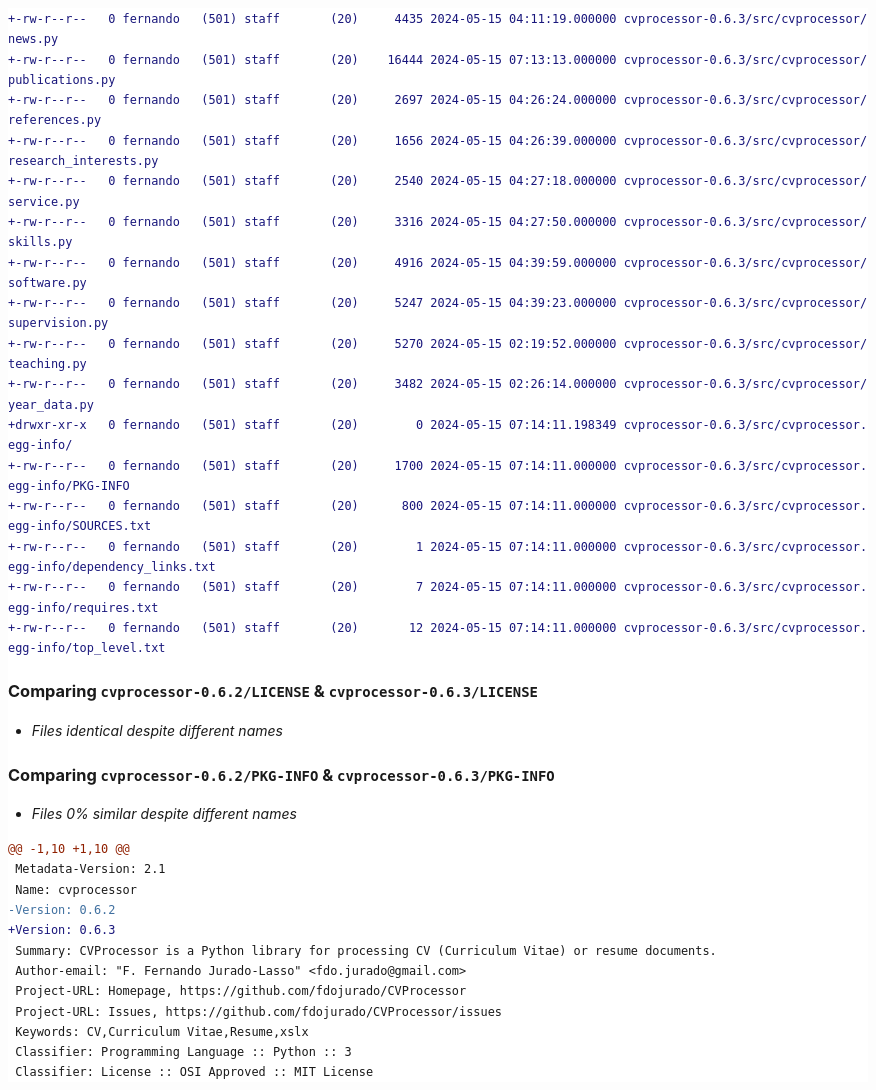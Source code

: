 ```diff
+-rw-r--r--   0 fernando   (501) staff       (20)     4435 2024-05-15 04:11:19.000000 cvprocessor-0.6.3/src/cvprocessor/news.py
+-rw-r--r--   0 fernando   (501) staff       (20)    16444 2024-05-15 07:13:13.000000 cvprocessor-0.6.3/src/cvprocessor/publications.py
+-rw-r--r--   0 fernando   (501) staff       (20)     2697 2024-05-15 04:26:24.000000 cvprocessor-0.6.3/src/cvprocessor/references.py
+-rw-r--r--   0 fernando   (501) staff       (20)     1656 2024-05-15 04:26:39.000000 cvprocessor-0.6.3/src/cvprocessor/research_interests.py
+-rw-r--r--   0 fernando   (501) staff       (20)     2540 2024-05-15 04:27:18.000000 cvprocessor-0.6.3/src/cvprocessor/service.py
+-rw-r--r--   0 fernando   (501) staff       (20)     3316 2024-05-15 04:27:50.000000 cvprocessor-0.6.3/src/cvprocessor/skills.py
+-rw-r--r--   0 fernando   (501) staff       (20)     4916 2024-05-15 04:39:59.000000 cvprocessor-0.6.3/src/cvprocessor/software.py
+-rw-r--r--   0 fernando   (501) staff       (20)     5247 2024-05-15 04:39:23.000000 cvprocessor-0.6.3/src/cvprocessor/supervision.py
+-rw-r--r--   0 fernando   (501) staff       (20)     5270 2024-05-15 02:19:52.000000 cvprocessor-0.6.3/src/cvprocessor/teaching.py
+-rw-r--r--   0 fernando   (501) staff       (20)     3482 2024-05-15 02:26:14.000000 cvprocessor-0.6.3/src/cvprocessor/year_data.py
+drwxr-xr-x   0 fernando   (501) staff       (20)        0 2024-05-15 07:14:11.198349 cvprocessor-0.6.3/src/cvprocessor.egg-info/
+-rw-r--r--   0 fernando   (501) staff       (20)     1700 2024-05-15 07:14:11.000000 cvprocessor-0.6.3/src/cvprocessor.egg-info/PKG-INFO
+-rw-r--r--   0 fernando   (501) staff       (20)      800 2024-05-15 07:14:11.000000 cvprocessor-0.6.3/src/cvprocessor.egg-info/SOURCES.txt
+-rw-r--r--   0 fernando   (501) staff       (20)        1 2024-05-15 07:14:11.000000 cvprocessor-0.6.3/src/cvprocessor.egg-info/dependency_links.txt
+-rw-r--r--   0 fernando   (501) staff       (20)        7 2024-05-15 07:14:11.000000 cvprocessor-0.6.3/src/cvprocessor.egg-info/requires.txt
+-rw-r--r--   0 fernando   (501) staff       (20)       12 2024-05-15 07:14:11.000000 cvprocessor-0.6.3/src/cvprocessor.egg-info/top_level.txt
```

### Comparing `cvprocessor-0.6.2/LICENSE` & `cvprocessor-0.6.3/LICENSE`

 * *Files identical despite different names*

### Comparing `cvprocessor-0.6.2/PKG-INFO` & `cvprocessor-0.6.3/PKG-INFO`

 * *Files 0% similar despite different names*

```diff
@@ -1,10 +1,10 @@
 Metadata-Version: 2.1
 Name: cvprocessor
-Version: 0.6.2
+Version: 0.6.3
 Summary: CVProcessor is a Python library for processing CV (Curriculum Vitae) or resume documents.
 Author-email: "F. Fernando Jurado-Lasso" <fdo.jurado@gmail.com>
 Project-URL: Homepage, https://github.com/fdojurado/CVProcessor
 Project-URL: Issues, https://github.com/fdojurado/CVProcessor/issues
 Keywords: CV,Curriculum Vitae,Resume,xslx
 Classifier: Programming Language :: Python :: 3
 Classifier: License :: OSI Approved :: MIT License
```
